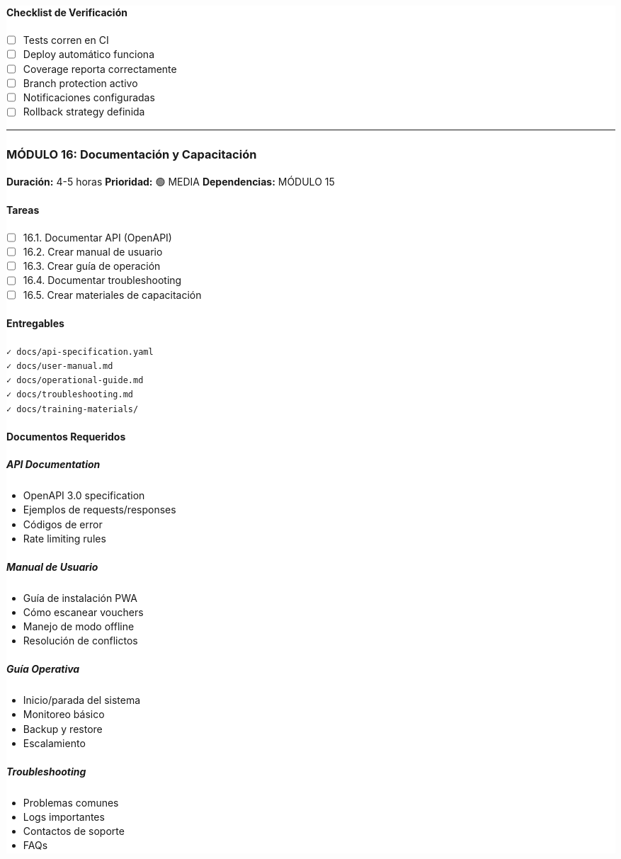 #### Checklist de Verificación
- [ ] Tests corren en CI
- [ ] Deploy automático funciona
- [ ] Coverage reporta correctamente
- [ ] Branch protection activo
- [ ] Notificaciones configuradas
- [ ] Rollback strategy definida

---

### **MÓDULO 16: Documentación y Capacitación**
**Duración:** 4-5 horas
**Prioridad:** 🟢 MEDIA
**Dependencias:** MÓDULO 15

#### Tareas
- [ ] 16.1. Documentar API (OpenAPI)
- [ ] 16.2. Crear manual de usuario
- [ ] 16.3. Crear guía de operación
- [ ] 16.4. Documentar troubleshooting
- [ ] 16.5. Crear materiales de capacitación

#### Entregables
```
✓ docs/api-specification.yaml
✓ docs/user-manual.md
✓ docs/operational-guide.md
✓ docs/troubleshooting.md
✓ docs/training-materials/
```

#### Documentos Requeridos

##### API Documentation
- OpenAPI 3.0 specification
- Ejemplos de requests/responses
- Códigos de error
- Rate limiting rules

##### Manual de Usuario
- Guía de instalación PWA
- Cómo escanear vouchers
- Manejo de modo offline
- Resolución de conflictos

##### Guía Operativa
- Inicio/parada del sistema
- Monitoreo básico
- Backup y restore
- Escalamiento

##### Troubleshooting
- Problemas comunes
- Logs importantes
- Contactos de soporte
- FAQs
